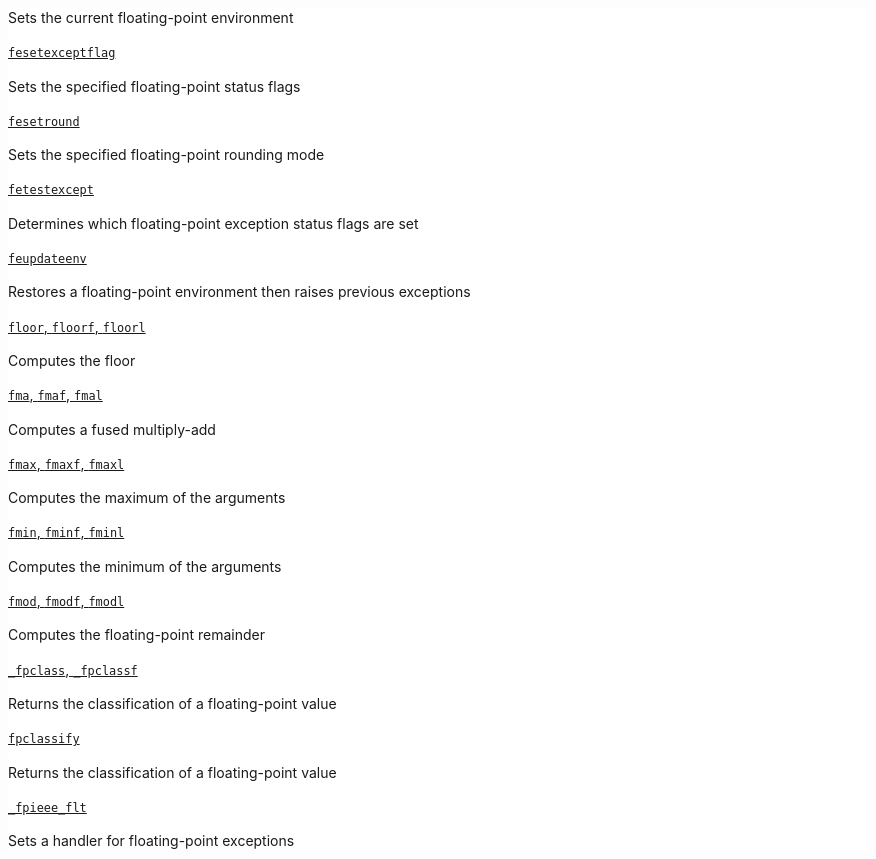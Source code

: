 Sets the current floating-point environment

[`fesetexceptflag`](https://learn.microsoft.com/en-us/cpp/c-runtime-library/reference/fesetexceptflag2?view=msvc-170)

Sets the specified floating-point status flags

[`fesetround`](https://learn.microsoft.com/en-us/cpp/c-runtime-library/reference/fegetround-fesetround2?view=msvc-170)

Sets the specified floating-point rounding mode

[`fetestexcept`](https://learn.microsoft.com/en-us/cpp/c-runtime-library/reference/fetestexcept1?view=msvc-170)

Determines which floating-point exception status flags are set

[`feupdateenv`](https://learn.microsoft.com/en-us/cpp/c-runtime-library/reference/feupdateenv?view=msvc-170)

Restores a floating-point environment then raises previous exceptions

[`floor`, `floorf`, `floorl`](https://learn.microsoft.com/en-us/cpp/c-runtime-library/reference/floor-floorf-floorl?view=msvc-170)

Computes the floor

[`fma`, `fmaf`, `fmal`](https://learn.microsoft.com/en-us/cpp/c-runtime-library/reference/fma-fmaf-fmal?view=msvc-170)

Computes a fused multiply-add

[`fmax`, `fmaxf`, `fmaxl`](https://learn.microsoft.com/en-us/cpp/c-runtime-library/reference/fmax-fmaxf-fmaxl?view=msvc-170)

Computes the maximum of the arguments

[`fmin`, `fminf`, `fminl`](https://learn.microsoft.com/en-us/cpp/c-runtime-library/reference/fmin-fminf-fminl?view=msvc-170)

Computes the minimum of the arguments

[`fmod`, `fmodf`, `fmodl`](https://learn.microsoft.com/en-us/cpp/c-runtime-library/reference/fmod-fmodf?view=msvc-170)

Computes the floating-point remainder

[`_fpclass`, `_fpclassf`](https://learn.microsoft.com/en-us/cpp/c-runtime-library/reference/fpclass-fpclassf?view=msvc-170)

Returns the classification of a floating-point value

[`fpclassify`](https://learn.microsoft.com/en-us/cpp/c-runtime-library/reference/fpclassify?view=msvc-170)

Returns the classification of a floating-point value

[`_fpieee_flt`](https://learn.microsoft.com/en-us/cpp/c-runtime-library/reference/fpieee-flt?view=msvc-170)

Sets a handler for floating-point exceptions
